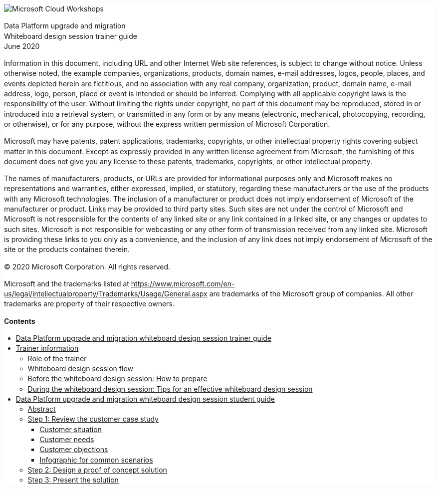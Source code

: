 ![Microsoft Cloud Workshops](https://github.com/Microsoft/MCW-Template-Cloud-Workshop/raw/master/Media/ms-cloud-workshop.png "Microsoft Cloud Workshops")

<div class="MCWHeader1">
Data Platform upgrade and migration
</div>

<div class="MCWHeader2">
Whiteboard design session trainer guide
</div>

<div class="MCWHeader3">
June 2020
</div>

Information in this document, including URL and other Internet Web site references, is subject to change without notice. Unless otherwise noted, the example companies, organizations, products, domain names, e-mail addresses, logos, people, places, and events depicted herein are fictitious, and no association with any real company, organization, product, domain name, e-mail address, logo, person, place or event is intended or should be inferred. Complying with all applicable copyright laws is the responsibility of the user. Without limiting the rights under copyright, no part of this document may be reproduced, stored in or introduced into a retrieval system, or transmitted in any form or by any means (electronic, mechanical, photocopying, recording, or otherwise), or for any purpose, without the express written permission of Microsoft Corporation.

Microsoft may have patents, patent applications, trademarks, copyrights, or other intellectual property rights covering subject matter in this document. Except as expressly provided in any written license agreement from Microsoft, the furnishing of this document does not give you any license to these patents, trademarks, copyrights, or other intellectual property.

The names of manufacturers, products, or URLs are provided for informational purposes only and Microsoft makes no representations and warranties, either expressed, implied, or statutory, regarding these manufacturers or the use of the products with any Microsoft technologies. The inclusion of a manufacturer or product does not imply endorsement of Microsoft of the manufacturer or product. Links may be provided to third party sites. Such sites are not under the control of Microsoft and Microsoft is not responsible for the contents of any linked site or any link contained in a linked site, or any changes or updates to such sites. Microsoft is not responsible for webcasting or any other form of transmission received from any linked site. Microsoft is providing these links to you only as a convenience, and the inclusion of any link does not imply endorsement of Microsoft of the site or the products contained therein.

© 2020 Microsoft Corporation. All rights reserved.

Microsoft and the trademarks listed at <https://www.microsoft.com/en-us/legal/intellectualproperty/Trademarks/Usage/General.aspx> are trademarks of the Microsoft group of companies. All other trademarks are property of their respective owners.

**Contents**

- [Data Platform upgrade and migration whiteboard design session trainer guide](#data-platform-upgrade-and-migration-whiteboard-design-session-trainer-guide)
- [Trainer information](#trainer-information)
  - [Role of the trainer](#role-of-the-trainer)
  - [Whiteboard design session flow](#whiteboard-design-session-flow)
  - [Before the whiteboard design session: How to prepare](#before-the-whiteboard-design-session-how-to-prepare)
  - [During the whiteboard design session: Tips for an effective whiteboard design session](#during-the-whiteboard-design-session-tips-for-an-effective-whiteboard-design-session)
- [Data Platform upgrade and migration whiteboard design session student guide](#data-platform-upgrade-and-migration-whiteboard-design-session-student-guide)
  - [Abstract](#abstract)
  - [Step 1: Review the customer case study](#step-1-review-the-customer-case-study)
    - [Customer situation](#customer-situation)
    - [Customer needs](#customer-needs)
    - [Customer objections](#customer-objections)
    - [Infographic for common scenarios](#infographic-for-common-scenarios)
  - [Step 2: Design a proof of concept solution](#step-2-design-a-proof-of-concept-solution)
  - [Step 3: Present the solution](#step-3-present-the-solution)